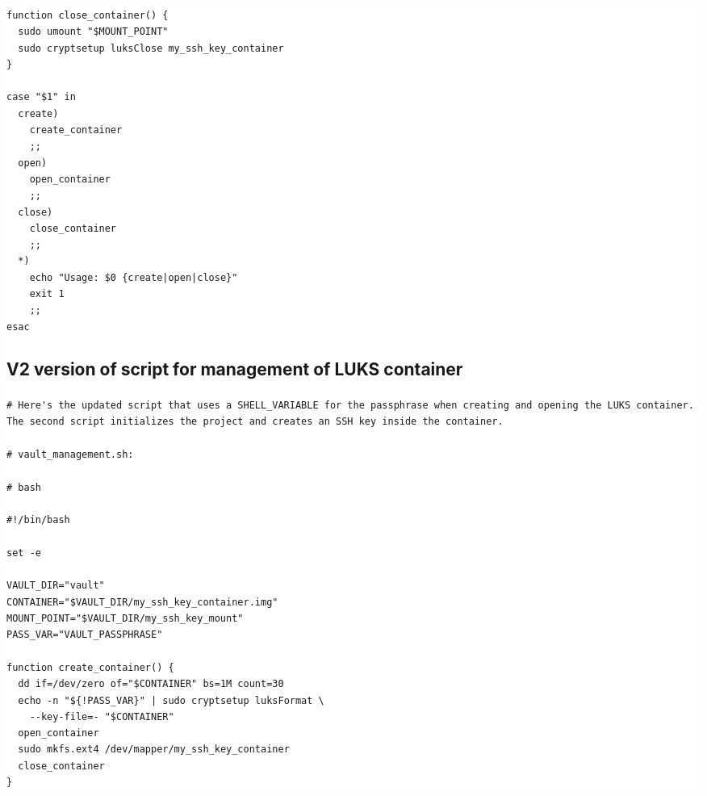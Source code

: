     function close_container() {
      sudo umount "$MOUNT_POINT"
      sudo cryptsetup luksClose my_ssh_key_container
    }
    
    case "$1" in
      create)
        create_container
        ;;
      open)
        open_container
        ;;
      close)
        close_container
        ;;
      *)
        echo "Usage: $0 {create|open|close}"
        exit 1
        ;;
    esac


<a id="org9f70c56"></a>

## V2 version of script for management of LUKS container

    # Here's the updated script that uses a SHELL_VARIABLE for the passphrase when creating and opening the LUKS container. The second script initializes the project and creates an SSH key inside the container.
    
    # vault_management.sh:
    
    # bash
    
    #!/bin/bash
    
    set -e
    
    VAULT_DIR="vault"
    CONTAINER="$VAULT_DIR/my_ssh_key_container.img"
    MOUNT_POINT="$VAULT_DIR/my_ssh_key_mount"
    PASS_VAR="VAULT_PASSPHRASE"
    
    function create_container() {
      dd if=/dev/zero of="$CONTAINER" bs=1M count=30
      echo -n "${!PASS_VAR}" | sudo cryptsetup luksFormat \
        --key-file=- "$CONTAINER"
      open_container
      sudo mkfs.ext4 /dev/mapper/my_ssh_key_container
      close_container
    }
    